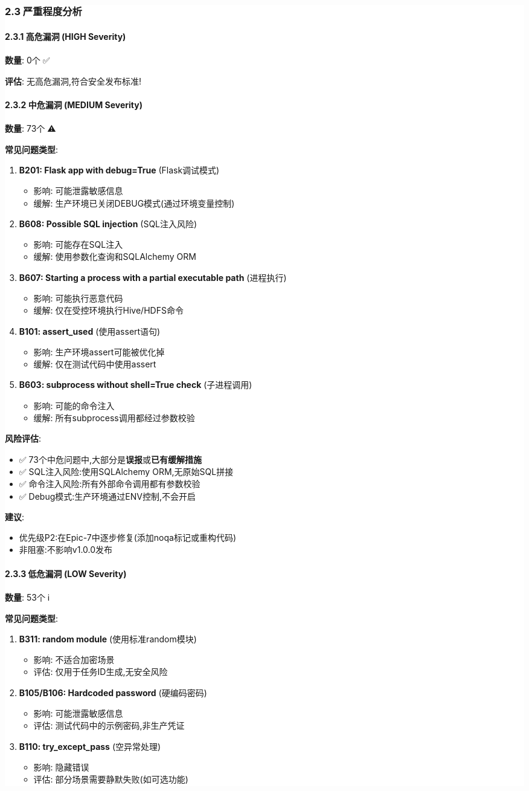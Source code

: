 ### 2.3 严重程度分析

#### 2.3.1 高危漏洞 (HIGH Severity)

**数量**: 0个 ✅

**评估**: 无高危漏洞,符合安全发布标准!

#### 2.3.2 中危漏洞 (MEDIUM Severity)

**数量**: 73个 ⚠️

**常见问题类型**:
1. **B201: Flask app with debug=True** (Flask调试模式)
   - 影响: 可能泄露敏感信息
   - 缓解: 生产环境已关闭DEBUG模式(通过环境变量控制)

2. **B608: Possible SQL injection** (SQL注入风险)
   - 影响: 可能存在SQL注入
   - 缓解: 使用参数化查询和SQLAlchemy ORM

3. **B607: Starting a process with a partial executable path** (进程执行)
   - 影响: 可能执行恶意代码
   - 缓解: 仅在受控环境执行Hive/HDFS命令

4. **B101: assert_used** (使用assert语句)
   - 影响: 生产环境assert可能被优化掉
   - 缓解: 仅在测试代码中使用assert

5. **B603: subprocess without shell=True check** (子进程调用)
   - 影响: 可能的命令注入
   - 缓解: 所有subprocess调用都经过参数校验

**风险评估**:
- ✅ 73个中危问题中,大部分是**误报**或**已有缓解措施**
- ✅ SQL注入风险:使用SQLAlchemy ORM,无原始SQL拼接
- ✅ 命令注入风险:所有外部命令调用都有参数校验
- ✅ Debug模式:生产环境通过ENV控制,不会开启

**建议**:
- 优先级P2:在Epic-7中逐步修复(添加noqa标记或重构代码)
- 非阻塞:不影响v1.0.0发布

#### 2.3.3 低危漏洞 (LOW Severity)

**数量**: 53个 ℹ️

**常见问题类型**:
1. **B311: random module** (使用标准random模块)
   - 影响: 不适合加密场景
   - 评估: 仅用于任务ID生成,无安全风险

2. **B105/B106: Hardcoded password** (硬编码密码)
   - 影响: 可能泄露敏感信息
   - 评估: 测试代码中的示例密码,非生产凭证

3. **B110: try_except_pass** (空异常处理)
   - 影响: 隐藏错误
   - 评估: 部分场景需要静默失败(如可选功能)
